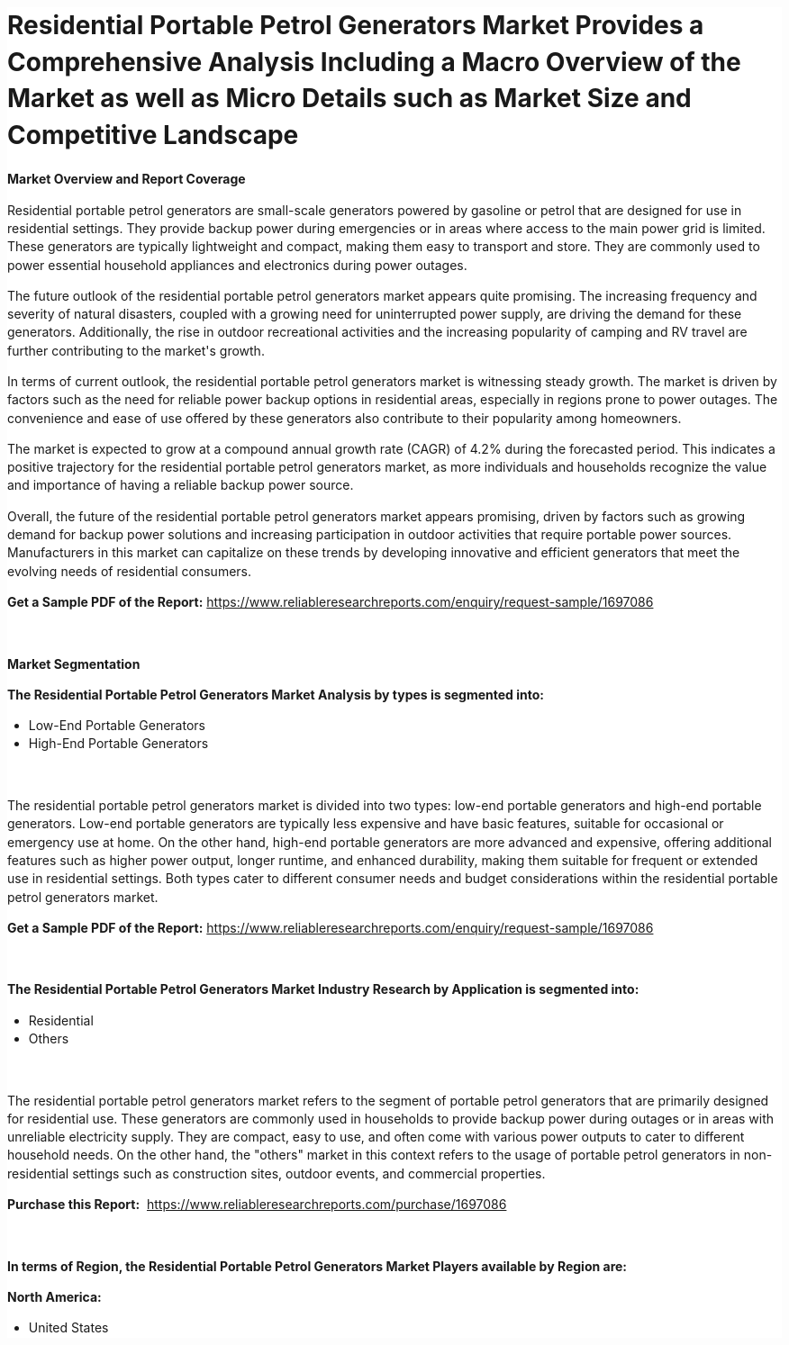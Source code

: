 <p><h1>Residential Portable Petrol Generators Market Provides a Comprehensive Analysis Including a Macro Overview of the Market as well as Micro Details such as Market Size and Competitive Landscape</h1></p><p><strong>Market Overview and Report Coverage</strong></p>
<p><p>Residential portable petrol generators are small-scale generators powered by gasoline or petrol that are designed for use in residential settings. They provide backup power during emergencies or in areas where access to the main power grid is limited. These generators are typically lightweight and compact, making them easy to transport and store. They are commonly used to power essential household appliances and electronics during power outages.</p><p>The future outlook of the residential portable petrol generators market appears quite promising. The increasing frequency and severity of natural disasters, coupled with a growing need for uninterrupted power supply, are driving the demand for these generators. Additionally, the rise in outdoor recreational activities and the increasing popularity of camping and RV travel are further contributing to the market's growth.</p><p>In terms of current outlook, the residential portable petrol generators market is witnessing steady growth. The market is driven by factors such as the need for reliable power backup options in residential areas, especially in regions prone to power outages. The convenience and ease of use offered by these generators also contribute to their popularity among homeowners.</p><p>The market is expected to grow at a compound annual growth rate (CAGR) of 4.2% during the forecasted period. This indicates a positive trajectory for the residential portable petrol generators market, as more individuals and households recognize the value and importance of having a reliable backup power source.</p><p>Overall, the future of the residential portable petrol generators market appears promising, driven by factors such as growing demand for backup power solutions and increasing participation in outdoor activities that require portable power sources. Manufacturers in this market can capitalize on these trends by developing innovative and efficient generators that meet the evolving needs of residential consumers.</p></p>
<p><strong>Get a Sample PDF of the Report:</strong> <a href="https://www.reliableresearchreports.com/enquiry/request-sample/1697086">https://www.reliableresearchreports.com/enquiry/request-sample/1697086</a></p>
<p>&nbsp;</p>
<p><strong>Market Segmentation</strong></p>
<p><strong>The Residential Portable Petrol Generators Market Analysis by types is segmented into:</strong></p>
<p><ul><li>Low-End Portable Generators</li><li>High-End Portable Generators</li></ul></p>
<p>&nbsp;</p>
<p><p>The residential portable petrol generators market is divided into two types: low-end portable generators and high-end portable generators. Low-end portable generators are typically less expensive and have basic features, suitable for occasional or emergency use at home. On the other hand, high-end portable generators are more advanced and expensive, offering additional features such as higher power output, longer runtime, and enhanced durability, making them suitable for frequent or extended use in residential settings. Both types cater to different consumer needs and budget considerations within the residential portable petrol generators market.</p></p>
<p><strong>Get a Sample PDF of the Report:</strong>&nbsp;<a href="https://www.reliableresearchreports.com/enquiry/request-sample/1697086">https://www.reliableresearchreports.com/enquiry/request-sample/1697086</a></p>
<p>&nbsp;</p>
<p><strong>The Residential Portable Petrol Generators Market Industry Research by Application is segmented into:</strong></p>
<p><ul><li>Residential</li><li>Others</li></ul></p>
<p>&nbsp;</p>
<p><p>The residential portable petrol generators market refers to the segment of portable petrol generators that are primarily designed for residential use. These generators are commonly used in households to provide backup power during outages or in areas with unreliable electricity supply. They are compact, easy to use, and often come with various power outputs to cater to different household needs. On the other hand, the "others" market in this context refers to the usage of portable petrol generators in non-residential settings such as construction sites, outdoor events, and commercial properties.</p></p>
<p><strong>Purchase this Report:</strong>&nbsp; <a href="https://www.reliableresearchreports.com/purchase/1697086">https://www.reliableresearchreports.com/purchase/1697086</a></p>
<p>&nbsp;</p>
<p><strong>In terms of Region, the Residential Portable Petrol Generators Market Players available by Region are:</strong></p>
<p>
    <p> <strong> North America: </strong>
        <ul>
            <li>United States</li>
